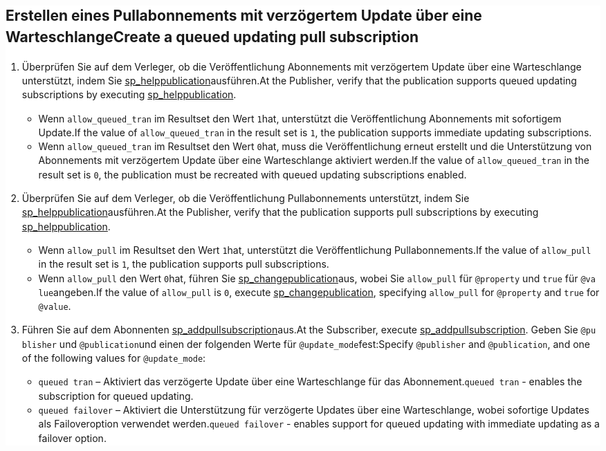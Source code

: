
## <a name="create-a-queued-updating-pull-subscription"></a><span data-ttu-id="3e03a-221">Erstellen eines Pullabonnements mit verzögertem Update über eine Warteschlange</span><span class="sxs-lookup"><span data-stu-id="3e03a-221">Create a queued updating pull subscription</span></span> ##

1. <span data-ttu-id="3e03a-222">Überprüfen Sie auf dem Verleger, ob die Veröffentlichung Abonnements mit verzögertem Update über eine Warteschlange unterstützt, indem Sie [sp_helppublication](/sql/relational-databases/system-stored-procedures/sp-helppublication-transact-sql)ausführen.</span><span class="sxs-lookup"><span data-stu-id="3e03a-222">At the Publisher, verify that the publication supports queued updating subscriptions by executing [sp_helppublication](/sql/relational-databases/system-stored-procedures/sp-helppublication-transact-sql).</span></span> 

    * <span data-ttu-id="3e03a-223">Wenn `allow_queued_tran` im Resultset den Wert `1`hat, unterstützt die Veröffentlichung Abonnements mit sofortigem Update.</span><span class="sxs-lookup"><span data-stu-id="3e03a-223">If the value of `allow_queued_tran` in the result set is `1`, the publication supports immediate updating subscriptions.</span></span>
    * <span data-ttu-id="3e03a-224">Wenn `allow_queued_tran` im Resultset den Wert `0`hat, muss die Veröffentlichung erneut erstellt und die Unterstützung von Abonnements mit verzögertem Update über eine Warteschlange aktiviert werden.</span><span class="sxs-lookup"><span data-stu-id="3e03a-224">If the value of `allow_queued_tran` in the result set is `0`, the publication must be recreated with queued updating subscriptions enabled.</span></span>

2. <span data-ttu-id="3e03a-225">Überprüfen Sie auf dem Verleger, ob die Veröffentlichung Pullabonnements unterstützt, indem Sie [sp_helppublication](/sql/relational-databases/system-stored-procedures/sp-helppublication-transact-sql)ausführen.</span><span class="sxs-lookup"><span data-stu-id="3e03a-225">At the Publisher, verify that the publication supports pull subscriptions by executing [sp_helppublication](/sql/relational-databases/system-stored-procedures/sp-helppublication-transact-sql).</span></span> 

    * <span data-ttu-id="3e03a-226">Wenn `allow_pull` im Resultset den Wert `1`hat, unterstützt die Veröffentlichung Pullabonnements.</span><span class="sxs-lookup"><span data-stu-id="3e03a-226">If the value of `allow_pull` in the result set is `1`, the publication supports pull subscriptions.</span></span>
    * <span data-ttu-id="3e03a-227">Wenn `allow_pull` den Wert `0`hat, führen Sie [sp_changepublication](/sql/relational-databases/system-stored-procedures/sp-changepublication-transact-sql)aus, wobei Sie `allow_pull` für `@property` und `true` für `@value`angeben.</span><span class="sxs-lookup"><span data-stu-id="3e03a-227">If the value of `allow_pull` is `0`, execute [sp_changepublication](/sql/relational-databases/system-stored-procedures/sp-changepublication-transact-sql), specifying `allow_pull` for `@property` and `true` for `@value`.</span></span> 

3. <span data-ttu-id="3e03a-228">Führen Sie auf dem Abonnenten [sp_addpullsubscription](/sql/relational-databases/system-stored-procedures/sp-addpullsubscription-transact-sql)aus.</span><span class="sxs-lookup"><span data-stu-id="3e03a-228">At the Subscriber, execute [sp_addpullsubscription](/sql/relational-databases/system-stored-procedures/sp-addpullsubscription-transact-sql).</span></span> <span data-ttu-id="3e03a-229">Geben Sie `@publisher` und `@publication`und einen der folgenden Werte für `@update_mode`fest:</span><span class="sxs-lookup"><span data-stu-id="3e03a-229">Specify `@publisher` and `@publication`, and one of the following values for `@update_mode`:</span></span>

    * <span data-ttu-id="3e03a-230">`queued tran` – Aktiviert das verzögerte Update über eine Warteschlange für das Abonnement.</span><span class="sxs-lookup"><span data-stu-id="3e03a-230">`queued tran` - enables the subscription for queued updating.</span></span>
    * <span data-ttu-id="3e03a-231">`queued failover` – Aktiviert die Unterstützung für verzögerte Updates über eine Warteschlange, wobei sofortige Updates als Failoveroption verwendet werden.</span><span class="sxs-lookup"><span data-stu-id="3e03a-231">`queued failover` - enables support for queued updating with immediate updating as a failover option.</span></span>
